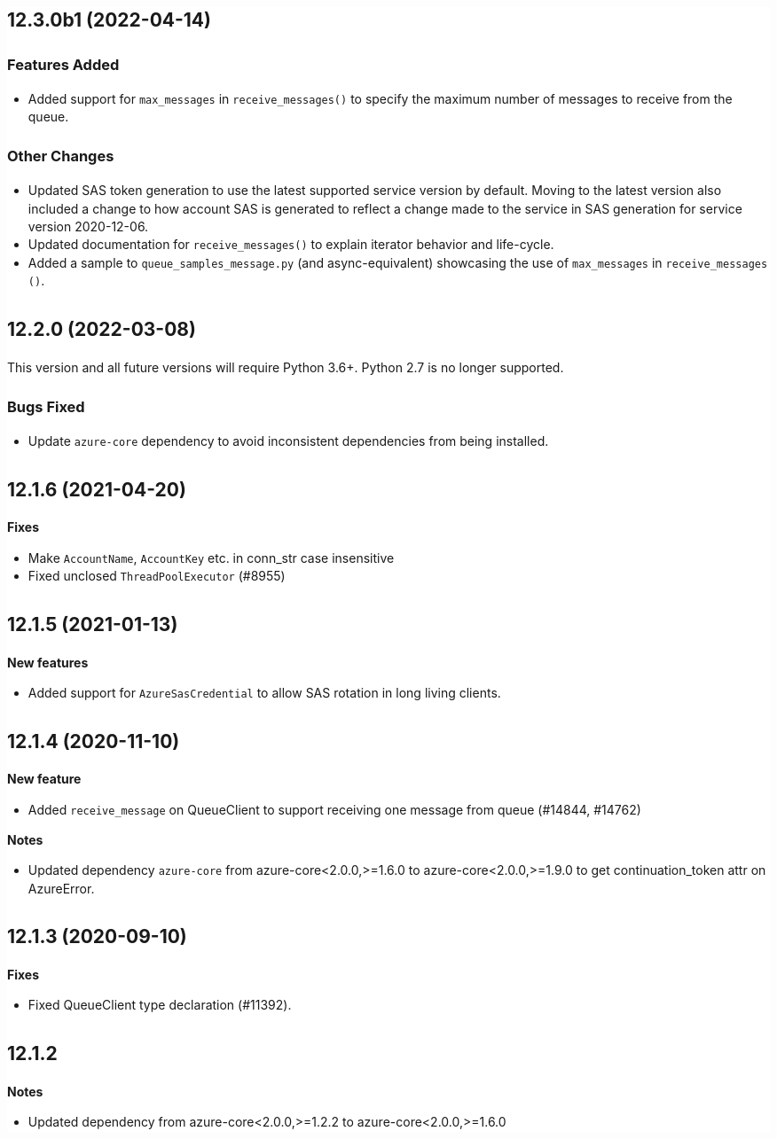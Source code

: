 ## 12.3.0b1 (2022-04-14)

### Features Added
- Added support for `max_messages` in `receive_messages()` to specify the maximum number of messages to receive from the queue.

### Other Changes
- Updated SAS token generation to use the latest supported service version by default. Moving to the latest version
also included a change to how account SAS is generated to reflect a change made to the service in SAS generation for
service version 2020-12-06.
- Updated documentation for `receive_messages()` to explain iterator behavior and life-cycle.
- Added a sample to `queue_samples_message.py` (and async-equivalent) showcasing the use of `max_messages` in `receive_messages()`. 

## 12.2.0 (2022-03-08)

This version and all future versions will require Python 3.6+. Python 2.7 is no longer supported.

### Bugs Fixed
- Update `azure-core` dependency to avoid inconsistent dependencies from being installed.

## 12.1.6 (2021-04-20)
**Fixes**
- Make `AccountName`, `AccountKey` etc. in conn_str case insensitive
- Fixed unclosed `ThreadPoolExecutor` (#8955)

## 12.1.5 (2021-01-13)
**New features**
- Added support for `AzureSasCredential` to allow SAS rotation in long living clients.

## 12.1.4 (2020-11-10)
**New feature**
- Added `receive_message` on QueueClient to support receiving one message from queue (#14844, #14762)

**Notes**
- Updated dependency `azure-core` from  azure-core<2.0.0,>=1.6.0 to azure-core<2.0.0,>=1.9.0 to get continuation_token attr on AzureError.


## 12.1.3 (2020-09-10)
**Fixes**
- Fixed QueueClient type declaration (#11392).

## 12.1.2
**Notes**
- Updated dependency from azure-core<2.0.0,>=1.2.2 to azure-core<2.0.0,>=1.6.0
